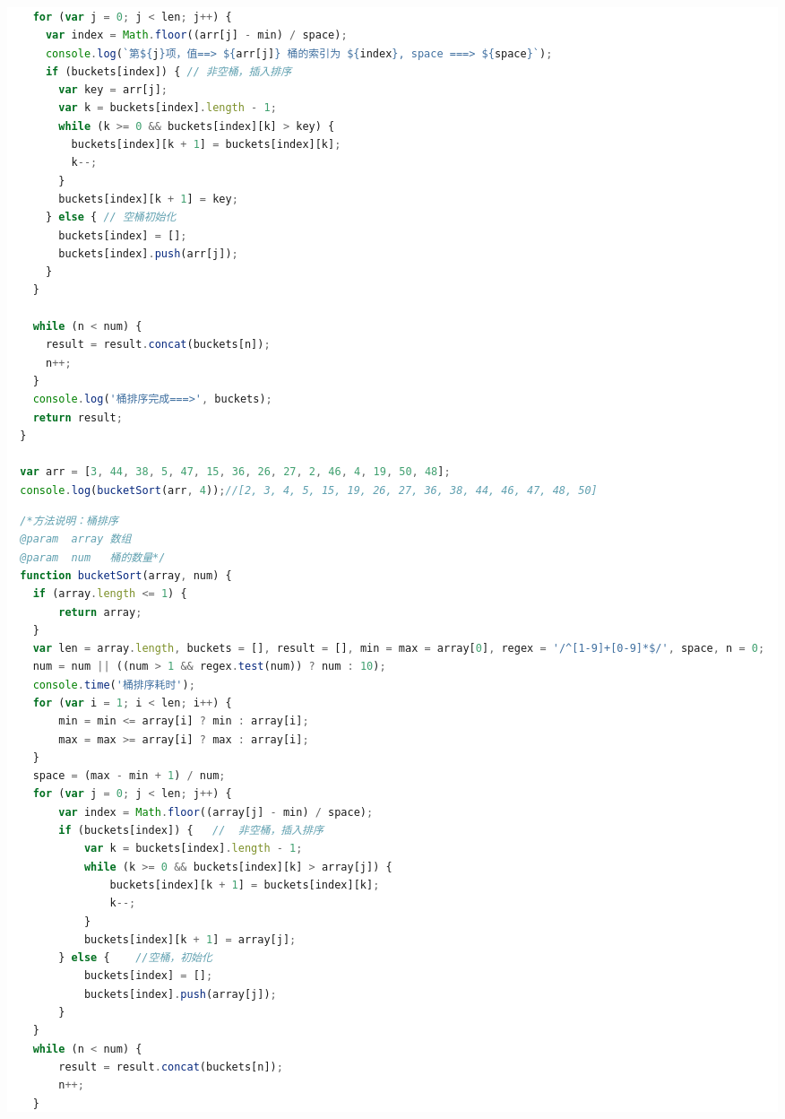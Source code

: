 ```javascript
    for (var j = 0; j < len; j++) {
      var index = Math.floor((arr[j] - min) / space);
      console.log(`第${j}项，值==> ${arr[j]} 桶的索引为 ${index}, space ===> ${space}`);
      if (buckets[index]) { // 非空桶，插入排序
        var key = arr[j];
        var k = buckets[index].length - 1;
        while (k >= 0 && buckets[index][k] > key) {
          buckets[index][k + 1] = buckets[index][k];
          k--;
        }
        buckets[index][k + 1] = key;
      } else { // 空桶初始化
        buckets[index] = [];
        buckets[index].push(arr[j]);
      }
    }
  
    while (n < num) {
      result = result.concat(buckets[n]);
      n++;
    }
    console.log('桶排序完成===>', buckets);
    return result;
  }
 
  var arr = [3, 44, 38, 5, 47, 15, 36, 26, 27, 2, 46, 4, 19, 50, 48];
  console.log(bucketSort(arr, 4));//[2, 3, 4, 5, 15, 19, 26, 27, 36, 38, 44, 46, 47, 48, 50]
```

```javascript
  /*方法说明：桶排序
  @param  array 数组
  @param  num   桶的数量*/
  function bucketSort(array, num) {
    if (array.length <= 1) {
        return array;
    }
    var len = array.length, buckets = [], result = [], min = max = array[0], regex = '/^[1-9]+[0-9]*$/', space, n = 0;
    num = num || ((num > 1 && regex.test(num)) ? num : 10);
    console.time('桶排序耗时');
    for (var i = 1; i < len; i++) {
        min = min <= array[i] ? min : array[i];
        max = max >= array[i] ? max : array[i];
    }
    space = (max - min + 1) / num;
    for (var j = 0; j < len; j++) {
        var index = Math.floor((array[j] - min) / space);
        if (buckets[index]) {   //  非空桶，插入排序
            var k = buckets[index].length - 1;
            while (k >= 0 && buckets[index][k] > array[j]) {
                buckets[index][k + 1] = buckets[index][k];
                k--;
            }
            buckets[index][k + 1] = array[j];
        } else {    //空桶，初始化
            buckets[index] = [];
            buckets[index].push(array[j]);
        }
    }
    while (n < num) {
        result = result.concat(buckets[n]);
        n++;
    }
```